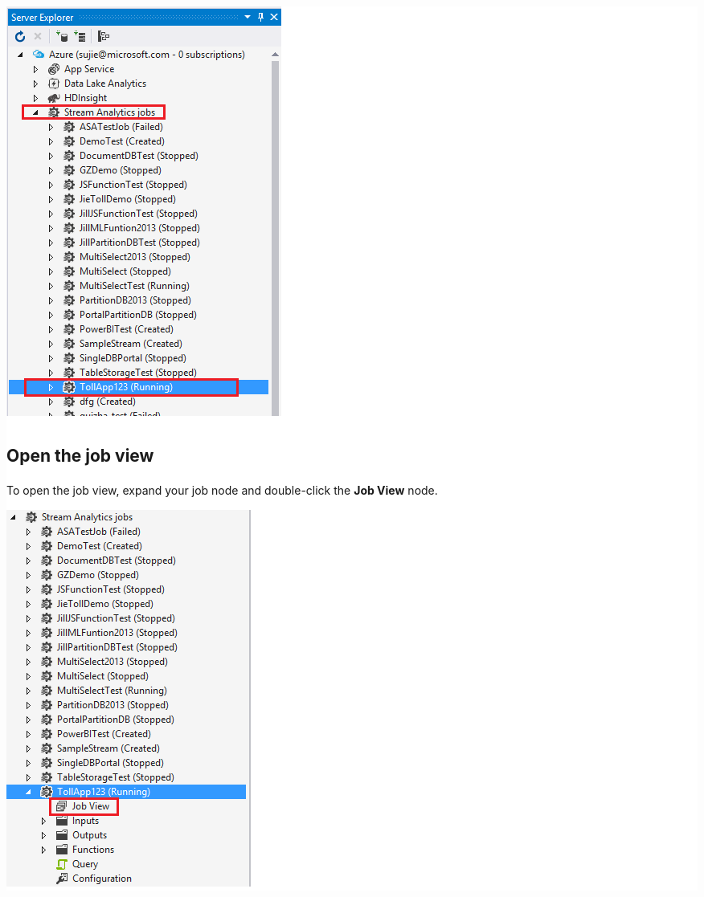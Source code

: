 ![Stream Analytics jobs listed in Server Explorer](./media/stream-analytics-tools-for-vs/stream-analytics-tools-for-vs-list-jobs-01.png)

## Open the job view
To open the job view, expand your job node and double-click the **Job View** node.

![Job View node](./media/stream-analytics-tools-for-vs/stream-analytics-tools-for-vs-job-view-01.png)
